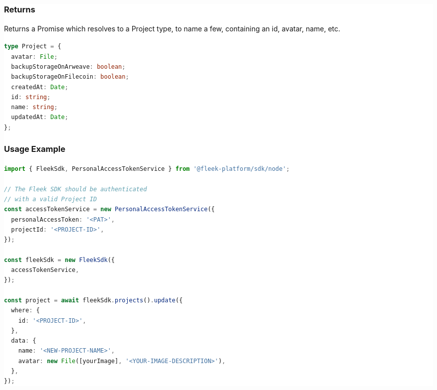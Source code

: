 ### Returns

Returns a Promise which resolves to a Project type, to name a few, containing an id, avatar, name, etc.

```typescript
type Project = {
  avatar: File;
  backupStorageOnArweave: boolean;
  backupStorageOnFilecoin: boolean;
  createdAt: Date;
  id: string;
  name: string;
  updatedAt: Date;
};
```

### Usage Example

```typescript
import { FleekSdk, PersonalAccessTokenService } from '@fleek-platform/sdk/node';

// The Fleek SDK should be authenticated
// with a valid Project ID
const accessTokenService = new PersonalAccessTokenService({
  personalAccessToken: '<PAT>',
  projectId: '<PROJECT-ID>',
});

const fleekSdk = new FleekSdk({
  accessTokenService,
});

const project = await fleekSdk.projects().update({
  where: {
    id: '<PROJECT-ID>',
  },
  data: {
    name: '<NEW-PROJECT-NAME>',
    avatar: new File([yourImage], '<YOUR-IMAGE-DESCRIPTION>'),
  },
});
```
